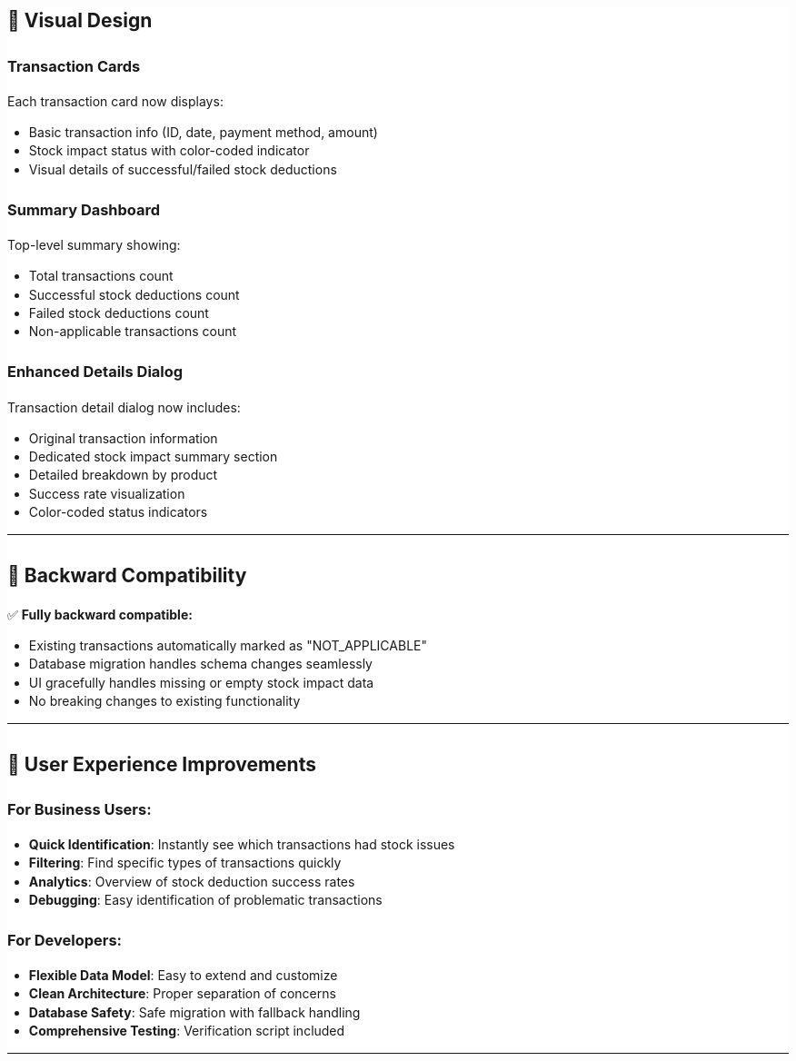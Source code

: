 ## 🎨 Visual Design

### Transaction Cards
Each transaction card now displays:
- Basic transaction info (ID, date, payment method, amount)
- Stock impact status with color-coded indicator
- Visual details of successful/failed stock deductions

### Summary Dashboard
Top-level summary showing:
- Total transactions count
- Successful stock deductions count
- Failed stock deductions count  
- Non-applicable transactions count

### Enhanced Details Dialog
Transaction detail dialog now includes:
- Original transaction information
- Dedicated stock impact summary section
- Detailed breakdown by product
- Success rate visualization
- Color-coded status indicators

---

## 🔄 Backward Compatibility

✅ **Fully backward compatible:**
- Existing transactions automatically marked as "NOT_APPLICABLE"
- Database migration handles schema changes seamlessly
- UI gracefully handles missing or empty stock impact data
- No breaking changes to existing functionality

---

## 🚀 User Experience Improvements

### For Business Users:
- **Quick Identification**: Instantly see which transactions had stock issues
- **Filtering**: Find specific types of transactions quickly
- **Analytics**: Overview of stock deduction success rates
- **Debugging**: Easy identification of problematic transactions

### For Developers:
- **Flexible Data Model**: Easy to extend and customize
- **Clean Architecture**: Proper separation of concerns
- **Database Safety**: Safe migration with fallback handling
- **Comprehensive Testing**: Verification script included

---